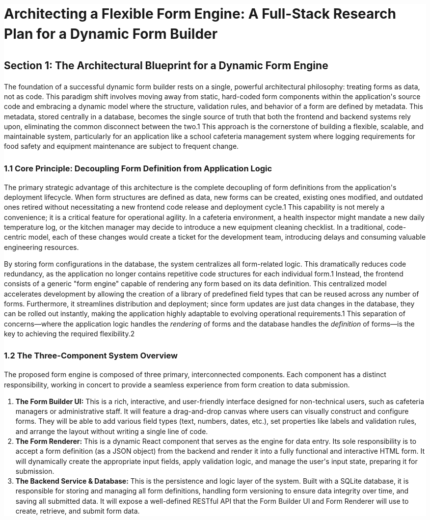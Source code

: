 

# **Architecting a Flexible Form Engine: A Full-Stack Research Plan for a Dynamic Form Builder**

## **Section 1: The Architectural Blueprint for a Dynamic Form Engine**

The foundation of a successful dynamic form builder rests on a single, powerful architectural philosophy: treating forms as data, not as code. This paradigm shift involves moving away from static, hard-coded form components within the application's source code and embracing a dynamic model where the structure, validation rules, and behavior of a form are defined by metadata. This metadata, stored centrally in a database, becomes the single source of truth that both the frontend and backend systems rely upon, eliminating the common disconnect between the two.1 This approach is the cornerstone of building a flexible, scalable, and maintainable system, particularly for an application like a school cafeteria management system where logging requirements for food safety and equipment maintenance are subject to frequent change.

### **1.1 Core Principle: Decoupling Form Definition from Application Logic**

The primary strategic advantage of this architecture is the complete decoupling of form definitions from the application's deployment lifecycle. When form structures are defined as data, new forms can be created, existing ones modified, and outdated ones retired without necessitating a new frontend code release and deployment cycle.1 This capability is not merely a convenience; it is a critical feature for operational agility. In a cafeteria environment, a health inspector might mandate a new daily temperature log, or the kitchen manager may decide to introduce a new equipment cleaning checklist. In a traditional, code-centric model, each of these changes would create a ticket for the development team, introducing delays and consuming valuable engineering resources.

By storing form configurations in the database, the system centralizes all form-related logic. This dramatically reduces code redundancy, as the application no longer contains repetitive code structures for each individual form.1 Instead, the frontend consists of a generic "form engine" capable of rendering any form based on its data definition. This centralized model accelerates development by allowing the creation of a library of predefined field types that can be reused across any number of forms. Furthermore, it streamlines distribution and deployment; since form updates are just data changes in the database, they can be rolled out instantly, making the application highly adaptable to evolving operational requirements.1 This separation of concerns—where the application logic handles the *rendering* of forms and the database handles the *definition* of forms—is the key to achieving the required flexibility.2

### **1.2 The Three-Component System Overview**

The proposed form engine is composed of three primary, interconnected components. Each component has a distinct responsibility, working in concert to provide a seamless experience from form creation to data submission.

1. **The Form Builder UI:** This is a rich, interactive, and user-friendly interface designed for non-technical users, such as cafeteria managers or administrative staff. It will feature a drag-and-drop canvas where users can visually construct and configure forms. They will be able to add various field types (text, numbers, dates, etc.), set properties like labels and validation rules, and arrange the layout without writing a single line of code.  
2. **The Form Renderer:** This is a dynamic React component that serves as the engine for data entry. Its sole responsibility is to accept a form definition (as a JSON object) from the backend and render it into a fully functional and interactive HTML form. It will dynamically create the appropriate input fields, apply validation logic, and manage the user's input state, preparing it for submission.  
3. **The Backend Service & Database:** This is the persistence and logic layer of the system. Built with a SQLite database, it is responsible for storing and managing all form definitions, handling form versioning to ensure data integrity over time, and saving all submitted data. It will expose a well-defined RESTful API that the Form Builder UI and Form Renderer will use to create, retrieve, and submit form data.
